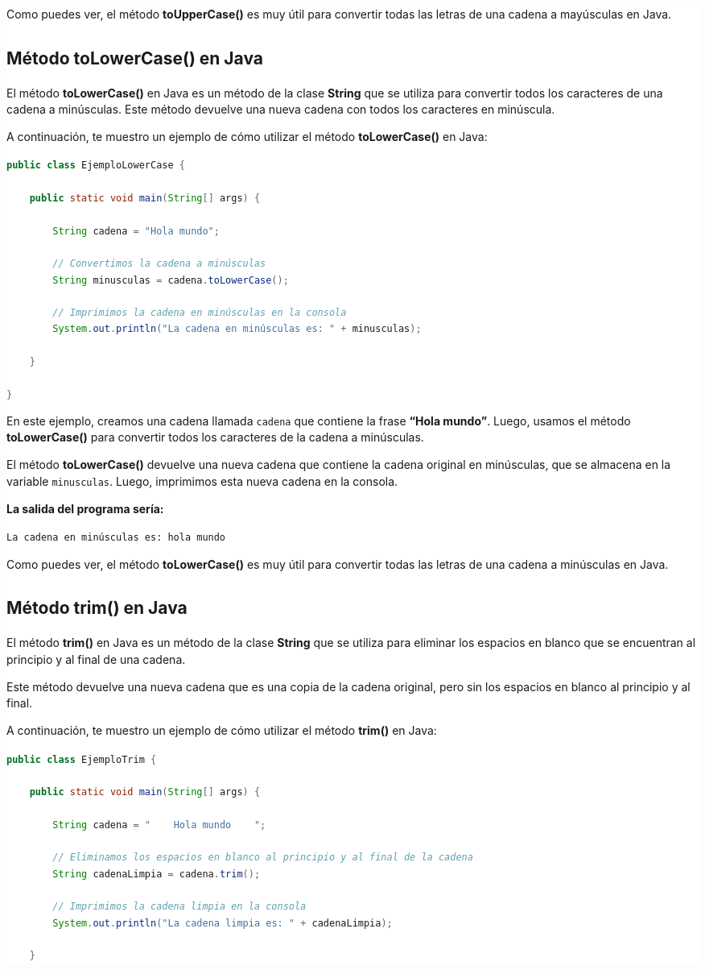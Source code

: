 
Como puedes ver, el método **toUpperCase()** es muy útil para convertir todas las letras de una cadena a mayúsculas en Java.

Método toLowerCase() en Java
----------------------------

El método **toLowerCase()** en Java es un método de la clase **String** que se utiliza para convertir todos los caracteres de una cadena a minúsculas. Este método devuelve una nueva cadena con todos los caracteres en minúscula.

A continuación, te muestro un ejemplo de cómo utilizar el método **toLowerCase()** en Java:
```java
public class EjemploLowerCase {

    public static void main(String[] args) {

        String cadena = "Hola mundo";

        // Convertimos la cadena a minúsculas
        String minusculas = cadena.toLowerCase();

        // Imprimimos la cadena en minúsculas en la consola
        System.out.println("La cadena en minúsculas es: " + minusculas);

    }

}
```

En este ejemplo, creamos una cadena llamada `cadena` que contiene la frase **“Hola mundo”**. Luego, usamos el método **toLowerCase()** para convertir todos los caracteres de la cadena a minúsculas.

El método **toLowerCase()** devuelve una nueva cadena que contiene la cadena original en minúsculas, que se almacena en la variable `minusculas`. Luego, imprimimos esta nueva cadena en la consola.

**La salida del programa sería:**

```
La cadena en minúsculas es: hola mundo
```

Como puedes ver, el método **toLowerCase()** es muy útil para convertir todas las letras de una cadena a minúsculas en Java.

Método trim() en Java
---------------------

El método **trim()** en Java es un método de la clase **String** que se utiliza para eliminar los espacios en blanco que se encuentran al principio y al final de una cadena.

Este método devuelve una nueva cadena que es una copia de la cadena original, pero sin los espacios en blanco al principio y al final.

A continuación, te muestro un ejemplo de cómo utilizar el método **trim()** en Java:

```java
public class EjemploTrim {

    public static void main(String[] args) {

        String cadena = "    Hola mundo    ";

        // Eliminamos los espacios en blanco al principio y al final de la cadena
        String cadenaLimpia = cadena.trim();

        // Imprimimos la cadena limpia en la consola
        System.out.println("La cadena limpia es: " + cadenaLimpia);

    }
```